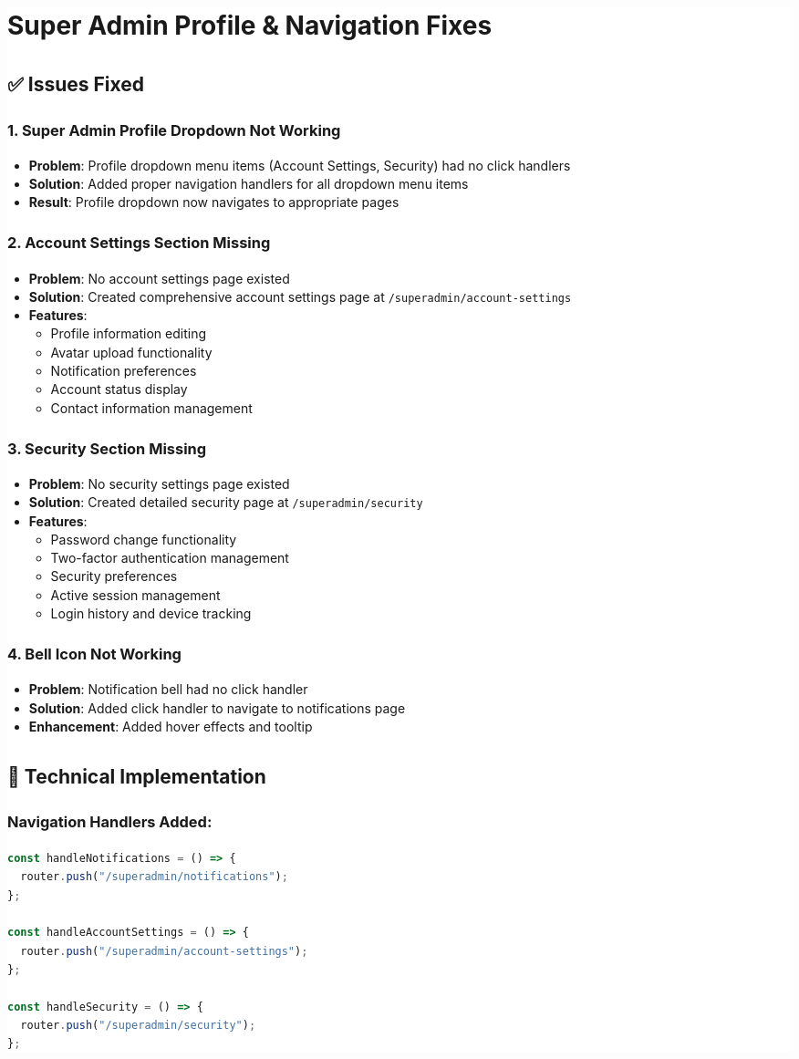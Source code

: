# Super Admin Profile & Navigation Fixes

## ✅ Issues Fixed

### 1. **Super Admin Profile Dropdown Not Working**
- **Problem**: Profile dropdown menu items (Account Settings, Security) had no click handlers
- **Solution**: Added proper navigation handlers for all dropdown menu items
- **Result**: Profile dropdown now navigates to appropriate pages

### 2. **Account Settings Section Missing**
- **Problem**: No account settings page existed
- **Solution**: Created comprehensive account settings page at `/superadmin/account-settings`
- **Features**:
  - Profile information editing
  - Avatar upload functionality
  - Notification preferences
  - Account status display
  - Contact information management

### 3. **Security Section Missing**
- **Problem**: No security settings page existed
- **Solution**: Created detailed security page at `/superadmin/security`
- **Features**:
  - Password change functionality
  - Two-factor authentication management
  - Security preferences
  - Active session management
  - Login history and device tracking

### 4. **Bell Icon Not Working**
- **Problem**: Notification bell had no click handler
- **Solution**: Added click handler to navigate to notifications page
- **Enhancement**: Added hover effects and tooltip

## 🔧 Technical Implementation

### Navigation Handlers Added:
```typescript
const handleNotifications = () => {
  router.push("/superadmin/notifications");
};

const handleAccountSettings = () => {
  router.push("/superadmin/account-settings");
};

const handleSecurity = () => {
  router.push("/superadmin/security");
};
```
